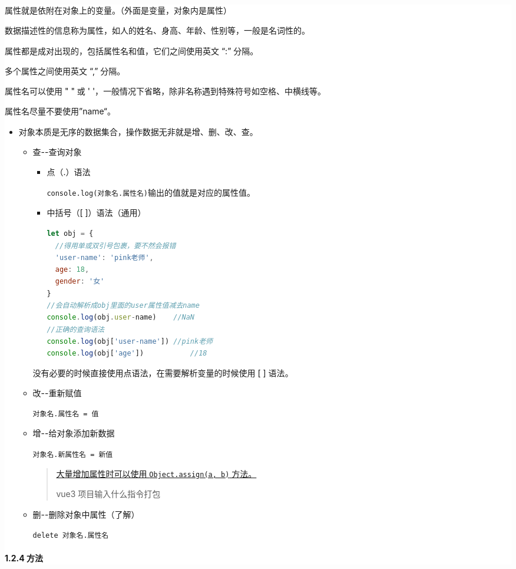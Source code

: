 <span data-type="text" style="color: var(--b3-font-color8);">属性就是依附在对象上的变量</span>。（外面是变量，对象内是属性）

数据描述性的信息称为属性，如人的姓名、身高、年龄、性别等，一般是名词性的。

属性都是成对出现的，包括属性名和值，它们之间<span data-type="text" style="color: var(--b3-font-color8);">使用英文 “:” 分隔</span>。

多个属性之间<span data-type="text" style="color: var(--b3-font-color8);">使用英文 “,” 分隔</span>。

属性名可以使用 " " 或 ' '，<span data-type="text" style="color: var(--b3-font-color8);">一般情况下省略</span>，除非名称遇到特殊符号如空格、中横线等。

属性名尽量不要使用”name“。

- 对象本质是无序的数据集合，操作数据无非就是增、删、改、查。

  - 查--查询对象

    - <div>
      <span data-type="text" style="color: var(--b3-font-color8);">点（.）语法</span>
      </div>

      ​`console.log(对象名.属性名)`​​  输出的值就是对应的属性值。
    - <span data-type="text" style="color: var(--b3-font-color8);">中括号（[ ]）语法</span>（通用）

      ```js
      let obj = {
      	//得用单或双引号包裹，要不然会报错
      	'user-name': 'pink老师',
      	age: 18,
      	gender: '女'
      }
      //会自动解析成obj里面的user属性值减去name
      console.log(obj.user-name)	//NaN
      //正确的查询语法
      console.log(obj['user-name'])	//pink老师
      console.log(obj['age'])			//18
      ```

    没有必要的时候直接使用点语法，在需要解析变量的时候使用<span data-type="text" style="color: var(--b3-font-color8);"> [ ] 语法</span>。
  - 改--重新赋值

    ​`对象名.属性名 = 值`​​
  - 增--给对象添加新数据

    ​`对象名.新属性名 = 新值`​

    > [大量增加属性时可以使用 ](#20241128163407-doj0v1c)​[`Object.assign(a, b)`](#20241128163407-doj0v1c)​[ 方法。](#20241128163407-doj0v1c)
    >
    > vue3 项目输入什么指令打包
    >
  - 删--删除对象中属性（了解）

    ​`delete 对象名.属性名`​

#### 1.2.4 方法

